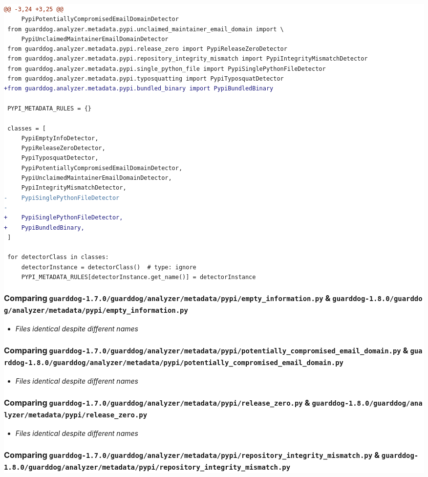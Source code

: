 ```diff
@@ -3,24 +3,25 @@
     PypiPotentiallyCompromisedEmailDomainDetector
 from guarddog.analyzer.metadata.pypi.unclaimed_maintainer_email_domain import \
     PypiUnclaimedMaintainerEmailDomainDetector
 from guarddog.analyzer.metadata.pypi.release_zero import PypiReleaseZeroDetector
 from guarddog.analyzer.metadata.pypi.repository_integrity_mismatch import PypiIntegrityMismatchDetector
 from guarddog.analyzer.metadata.pypi.single_python_file import PypiSinglePythonFileDetector
 from guarddog.analyzer.metadata.pypi.typosquatting import PypiTyposquatDetector
+from guarddog.analyzer.metadata.pypi.bundled_binary import PypiBundledBinary
 
 PYPI_METADATA_RULES = {}
 
 classes = [
     PypiEmptyInfoDetector,
     PypiReleaseZeroDetector,
     PypiTyposquatDetector,
     PypiPotentiallyCompromisedEmailDomainDetector,
     PypiUnclaimedMaintainerEmailDomainDetector,
     PypiIntegrityMismatchDetector,
-    PypiSinglePythonFileDetector
-
+    PypiSinglePythonFileDetector,
+    PypiBundledBinary,
 ]
 
 for detectorClass in classes:
     detectorInstance = detectorClass()  # type: ignore
     PYPI_METADATA_RULES[detectorInstance.get_name()] = detectorInstance
```

### Comparing `guarddog-1.7.0/guarddog/analyzer/metadata/pypi/empty_information.py` & `guarddog-1.8.0/guarddog/analyzer/metadata/pypi/empty_information.py`

 * *Files identical despite different names*

### Comparing `guarddog-1.7.0/guarddog/analyzer/metadata/pypi/potentially_compromised_email_domain.py` & `guarddog-1.8.0/guarddog/analyzer/metadata/pypi/potentially_compromised_email_domain.py`

 * *Files identical despite different names*

### Comparing `guarddog-1.7.0/guarddog/analyzer/metadata/pypi/release_zero.py` & `guarddog-1.8.0/guarddog/analyzer/metadata/pypi/release_zero.py`

 * *Files identical despite different names*

### Comparing `guarddog-1.7.0/guarddog/analyzer/metadata/pypi/repository_integrity_mismatch.py` & `guarddog-1.8.0/guarddog/analyzer/metadata/pypi/repository_integrity_mismatch.py`
